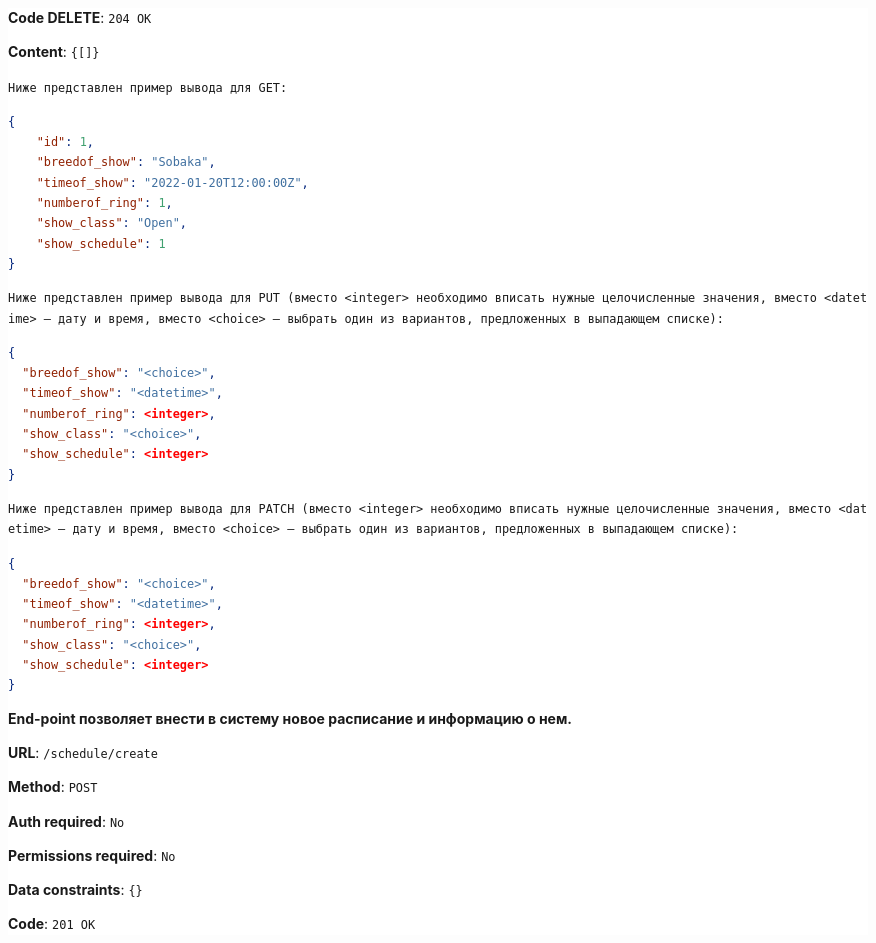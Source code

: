 **Code DELETE**: `204 OK`

**Content**: `{[]}`

`Ниже представлен пример вывода для GET:`

``` json
{
    "id": 1,
    "breedof_show": "Sobaka",
    "timeof_show": "2022-01-20T12:00:00Z",
    "numberof_ring": 1,
    "show_class": "Open",
    "show_schedule": 1
}
```

`Ниже представлен пример вывода для PUT (вместо <integer> необходимо вписать нужные целочисленные значения, вместо <datetime> — дату и время, вместо <choice> — выбрать один из вариантов, предложенных в выпадающем списке):`

``` json
{
  "breedof_show": "<choice>",
  "timeof_show": "<datetime>",
  "numberof_ring": <integer>,
  "show_class": "<choice>",
  "show_schedule": <integer>
}
```


`Ниже представлен пример вывода для PATCH (вместо <integer> необходимо вписать нужные целочисленные значения, вместо <datetime> — дату и время, вместо <choice> — выбрать один из вариантов, предложенных в выпадающем списке):`

``` json
{
  "breedof_show": "<choice>",
  "timeof_show": "<datetime>",
  "numberof_ring": <integer>,
  "show_class": "<choice>",
  "show_schedule": <integer>
}
```
**End-point позволяет внести в систему новое расписание и информацию о нем.**

**URL**: `/schedule/create`

**Method**: `POST`

**Auth required**: `No`

**Permissions required**: `No`

**Data constraints**: `{}`

**Code**: `201 OK`
